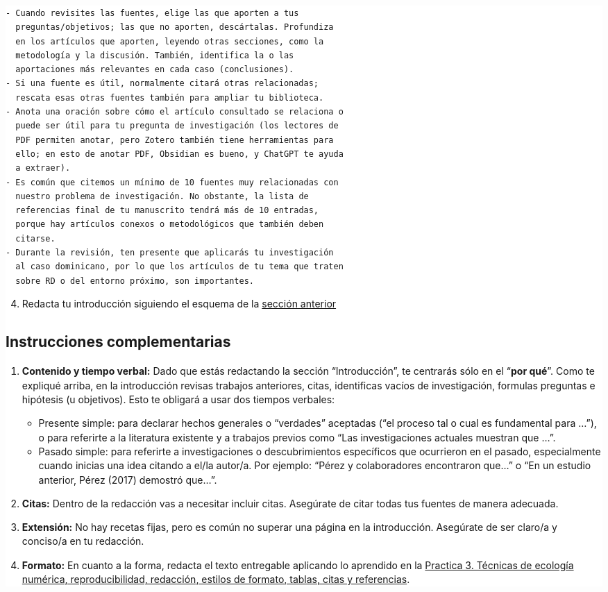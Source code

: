     - Cuando revisites las fuentes, elige las que aporten a tus
      preguntas/objetivos; las que no aporten, descártalas. Profundiza
      en los artículos que aporten, leyendo otras secciones, como la
      metodología y la discusión. También, identifica la o las
      aportaciones más relevantes en cada caso (conclusiones).
    - Si una fuente es útil, normalmente citará otras relacionadas;
      rescata esas otras fuentes también para ampliar tu biblioteca.
    - Anota una oración sobre cómo el artículo consultado se relaciona o
      puede ser útil para tu pregunta de investigación (los lectores de
      PDF permiten anotar, pero Zotero también tiene herramientas para
      ello; en esto de anotar PDF, Obsidian es bueno, y ChatGPT te ayuda
      a extraer).
    - Es común que citemos un mínimo de 10 fuentes muy relacionadas con
      nuestro problema de investigación. No obstante, la lista de
      referencias final de tu manuscrito tendrá más de 10 entradas,
      porque hay artículos conexos o metodológicos que también deben
      citarse.
    - Durante la revisión, ten presente que aplicarás tu investigación
      al caso dominicano, por lo que los artículos de tu tema que traten
      sobre RD o del entorno próximo, son importantes.

4.  Redacta tu introducción siguiendo el esquema de la [sección
    anterior](#qué-contiene-una-introducción)

## Instrucciones complementarias

1.  **Contenido y tiempo verbal:** Dado que estás redactando la sección
    “Introducción”, te centrarás sólo en el “**por qué**”. Como te
    expliqué arriba, en la introducción revisas trabajos anteriores,
    citas, identificas vacíos de investigación, formulas preguntas e
    hipótesis (u objetivos). Esto te obligará a usar dos tiempos
    verbales:

    - Presente simple: para declarar hechos generales o “verdades”
      aceptadas (“el proceso tal o cual es fundamental para …”), o para
      referirte a la literatura existente y a trabajos previos como “Las
      investigaciones actuales muestran que …”.
    - Pasado simple: para referirte a investigaciones o descubrimientos
      específicos que ocurrieron en el pasado, especialmente cuando
      inicias una idea citando a el/la autor/a. Por ejemplo: “Pérez y
      colaboradores encontraron que…” o “En un estudio anterior,
      Pérez (2017) demostró que…”.

2.  **Citas:** Dentro de la redacción vas a necesitar incluir citas.
    Asegúrate de citar todas tus fuentes de manera adecuada.

3.  **Extensión:** No hay recetas fijas, pero es común no superar una
    página en la introducción. Asegúrate de ser claro/a y conciso/a en
    tu redacción.

4.  **Formato:** En cuanto a la forma, redacta el texto entregable
    aplicando lo aprendido en la [Practica 3. Técnicas de ecología
    numérica, reproducibilidad, redacción, estilos de formato, tablas,
    citas y
    referencias](https://github.com/biogeografia-202401/practicas/blob/main/practica-03.md).
